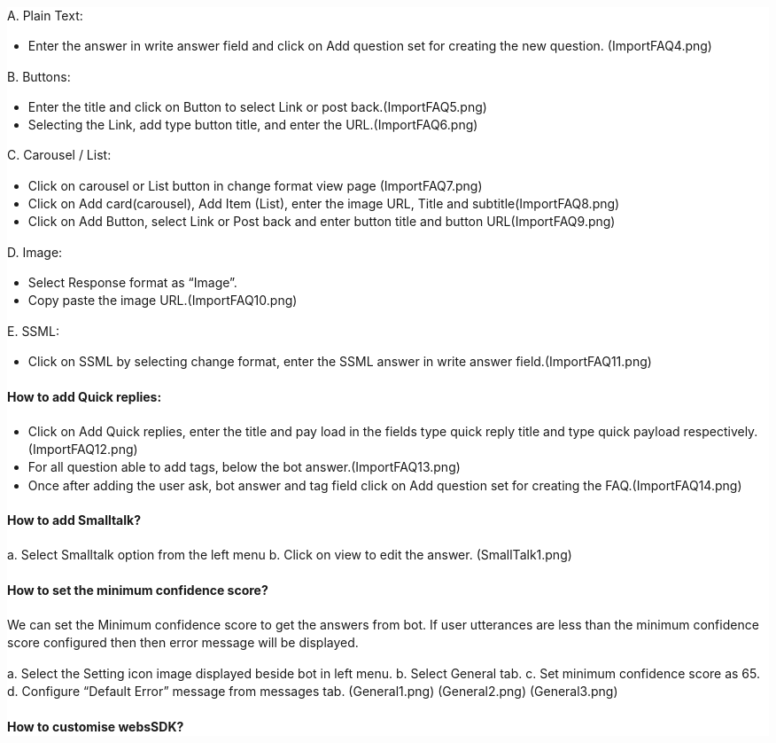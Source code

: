 A.	Plain Text:

- Enter the answer in write answer field and click on Add question set for creating the new question.
(ImportFAQ4.png)

B.	Buttons:

- Enter the title and click on Button to select Link or post back.(ImportFAQ5.png)
- Selecting the Link, add type button title, and enter the URL.(ImportFAQ6.png)

C.	Carousel / List:

- Click on carousel or List button in change format view page  (ImportFAQ7.png)
- Click on Add card(carousel), Add Item (List), enter the image URL, Title and subtitle(ImportFAQ8.png)
- Click on Add Button, select Link or Post back and enter button title and button URL(ImportFAQ9.png)

D.	Image:

- Select Response format as “Image”.
- Copy paste the image URL.(ImportFAQ10.png)

E.	SSML:

- Click on SSML by selecting change format, enter the SSML answer in write answer field.(ImportFAQ11.png)

#### How to add Quick replies:

- Click on Add Quick replies, enter the title and pay load in the fields type quick reply title and type quick payload respectively.(ImportFAQ12.png)
- For all question able to add tags, below the bot answer.(ImportFAQ13.png)
- Once after adding the user ask, bot answer and tag field click on Add question set for creating the FAQ.(ImportFAQ14.png)

#### How to add Smalltalk?

a.	Select Smalltalk option from the left menu
b.	Click on view to edit the answer.
(SmallTalk1.png)

#### How to set the minimum confidence score?

We can set the Minimum confidence score to get the answers from bot. If user utterances are less than the minimum confidence score configured then then error message will be displayed.

a.	Select the Setting icon image displayed beside bot in left menu.
b.	Select General tab.
c.	Set minimum confidence score as 65.
d.	Configure “Default Error” message from messages tab.
(General1.png)
(General2.png)
(General3.png)

#### How to customise websSDK?
